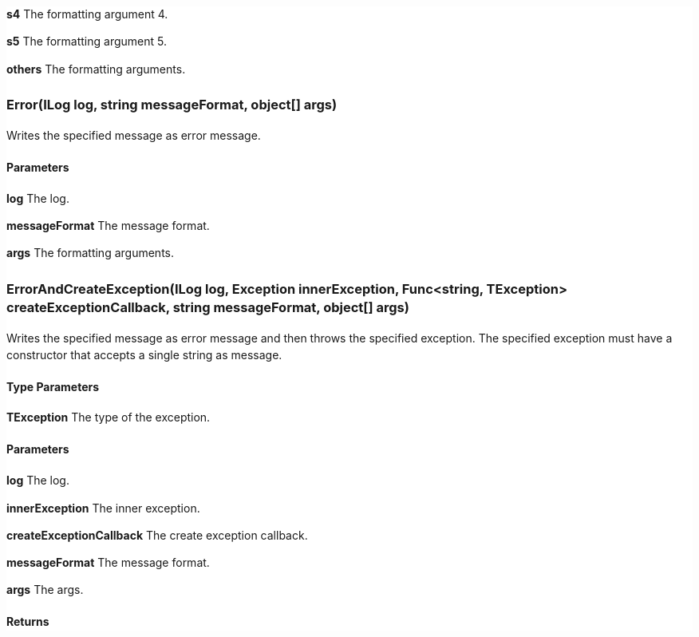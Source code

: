 **s4**
The formatting argument 4.

**s5**
The formatting argument 5.

**others**
The formatting arguments.



### Error(ILog log, string messageFormat, object[] args)

Writes the specified message as error message.

#### Parameters

**log**
The log.

**messageFormat**
The message format.

**args**
The formatting arguments.



### ErrorAndCreateException<TException>(ILog log, Exception innerException, Func<string, TException> createExceptionCallback, string messageFormat, object[] args)

Writes the specified message as error message and then throws the specified exception. The specified exception must have a constructor that accepts a single string as message.

#### Type Parameters

**TException**
The type of the exception.

#### Parameters

**log**
The log.

**innerException**
The inner exception.

**createExceptionCallback**
The create exception callback.

**messageFormat**
The message format.

**args**
The args.

#### Returns
